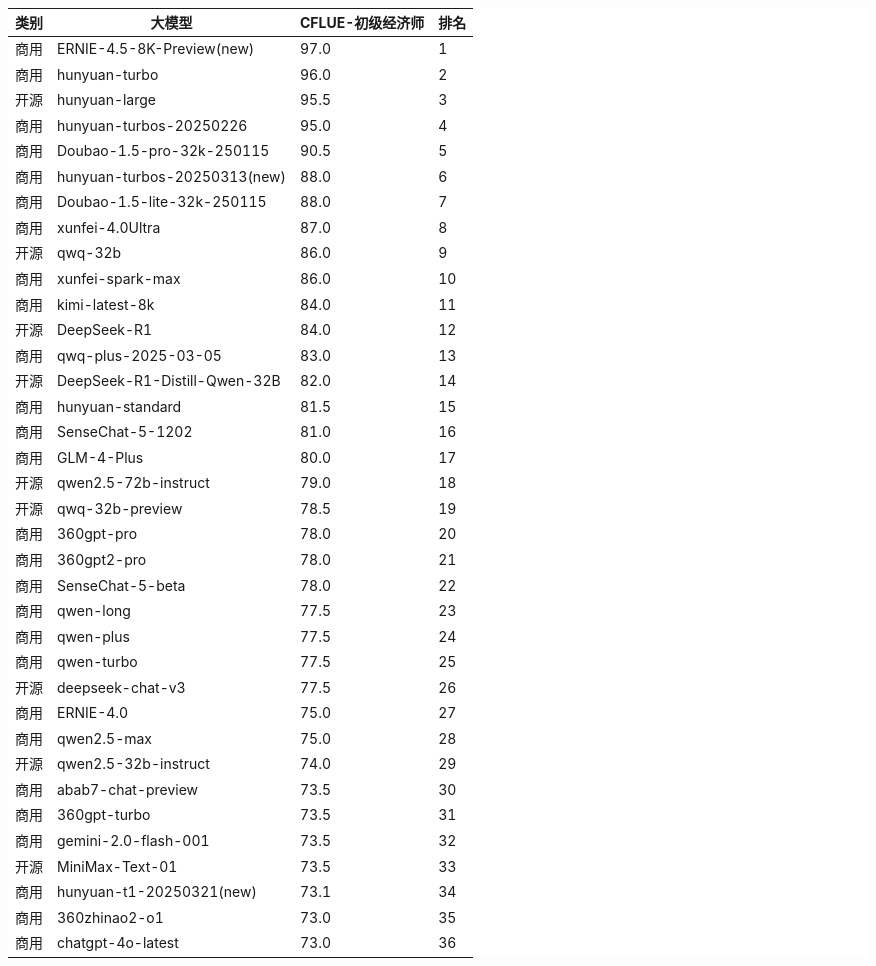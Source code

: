 
| 类别 | 大模型                         | CFLUE-初级经济师 | 排名 |
|-----|------------------------------|---------|----|
|商用|ERNIE-4.5-8K-Preview(new)|97.0|1|
|商用|hunyuan-turbo|96.0|2|
|开源|hunyuan-large|95.5|3|
|商用|hunyuan-turbos-20250226|95.0|4|
|商用|Doubao-1.5-pro-32k-250115|90.5|5|
|商用|hunyuan-turbos-20250313(new)|88.0|6|
|商用|Doubao-1.5-lite-32k-250115|88.0|7|
|商用|xunfei-4.0Ultra|87.0|8|
|开源|qwq-32b|86.0|9|
|商用|xunfei-spark-max|86.0|10|
|商用|kimi-latest-8k|84.0|11|
|开源|DeepSeek-R1|84.0|12|
|商用|qwq-plus-2025-03-05|83.0|13|
|开源|DeepSeek-R1-Distill-Qwen-32B|82.0|14|
|商用|hunyuan-standard|81.5|15|
|商用|SenseChat-5-1202|81.0|16|
|商用|GLM-4-Plus|80.0|17|
|开源|qwen2.5-72b-instruct|79.0|18|
|开源|qwq-32b-preview|78.5|19|
|商用|360gpt-pro|78.0|20|
|商用|360gpt2-pro|78.0|21|
|商用|SenseChat-5-beta|78.0|22|
|商用|qwen-long|77.5|23|
|商用|qwen-plus|77.5|24|
|商用|qwen-turbo|77.5|25|
|开源|deepseek-chat-v3|77.5|26|
|商用|ERNIE-4.0|75.0|27|
|商用|qwen2.5-max|75.0|28|
|开源|qwen2.5-32b-instruct|74.0|29|
|商用|abab7-chat-preview|73.5|30|
|商用|360gpt-turbo|73.5|31|
|商用|gemini-2.0-flash-001|73.5|32|
|开源|MiniMax-Text-01|73.5|33|
|商用|hunyuan-t1-20250321(new)|73.1|34|
|商用|360zhinao2-o1|73.0|35|
|商用|chatgpt-4o-latest|73.0|36|